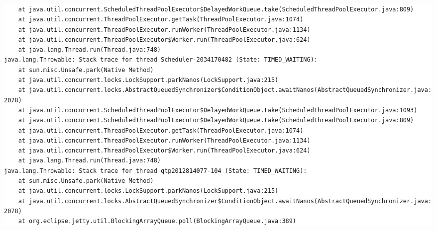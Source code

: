 		at java.util.concurrent.ScheduledThreadPoolExecutor$DelayedWorkQueue.take(ScheduledThreadPoolExecutor.java:809)
		at java.util.concurrent.ThreadPoolExecutor.getTask(ThreadPoolExecutor.java:1074)
		at java.util.concurrent.ThreadPoolExecutor.runWorker(ThreadPoolExecutor.java:1134)
		at java.util.concurrent.ThreadPoolExecutor$Worker.run(ThreadPoolExecutor.java:624)
		at java.lang.Thread.run(Thread.java:748)
	java.lang.Throwable: Stack trace for thread Scheduler-2034170482 (State: TIMED_WAITING):
		at sun.misc.Unsafe.park(Native Method)
		at java.util.concurrent.locks.LockSupport.parkNanos(LockSupport.java:215)
		at java.util.concurrent.locks.AbstractQueuedSynchronizer$ConditionObject.awaitNanos(AbstractQueuedSynchronizer.java:2078)
		at java.util.concurrent.ScheduledThreadPoolExecutor$DelayedWorkQueue.take(ScheduledThreadPoolExecutor.java:1093)
		at java.util.concurrent.ScheduledThreadPoolExecutor$DelayedWorkQueue.take(ScheduledThreadPoolExecutor.java:809)
		at java.util.concurrent.ThreadPoolExecutor.getTask(ThreadPoolExecutor.java:1074)
		at java.util.concurrent.ThreadPoolExecutor.runWorker(ThreadPoolExecutor.java:1134)
		at java.util.concurrent.ThreadPoolExecutor$Worker.run(ThreadPoolExecutor.java:624)
		at java.lang.Thread.run(Thread.java:748)
	java.lang.Throwable: Stack trace for thread qtp2012814077-104 (State: TIMED_WAITING):
		at sun.misc.Unsafe.park(Native Method)
		at java.util.concurrent.locks.LockSupport.parkNanos(LockSupport.java:215)
		at java.util.concurrent.locks.AbstractQueuedSynchronizer$ConditionObject.awaitNanos(AbstractQueuedSynchronizer.java:2078)
		at org.eclipse.jetty.util.BlockingArrayQueue.poll(BlockingArrayQueue.java:389)

